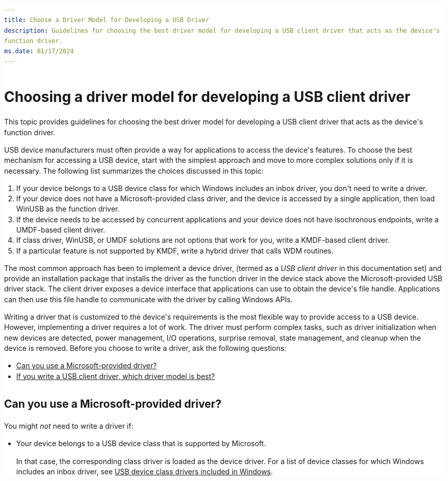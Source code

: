 ```yaml
---
title: Choose a Driver Model for Developing a USB Driver
description: Guidelines for choosing the best driver model for developing a USB client driver that acts as the device's function driver.
ms.date: 01/17/2024
---
```


# Choosing a driver model for developing a USB client driver

This topic provides guidelines for choosing the best driver model for developing a USB client driver that acts as the device's function driver.

USB device manufacturers must often provide a way for applications to access the device's features. To choose the best mechanism for accessing a USB device, start with the simplest approach and move to more complex solutions only if it is necessary. The following list summarizes the choices discussed in this topic:

1. If your device belongs to a USB device class for which Windows includes an inbox driver, you don't need to write a driver.
1. If your device does not have a Microsoft-provided class driver, and the device is accessed by a single application, then load WinUSB as the function driver.
1. If the device needs to be accessed by concurrent applications and your device does not have isochronous endpoints, write a UMDF-based client driver.
1. If class driver, WinUSB, or UMDF solutions are not options that work for you, write a KMDF-based client driver.
1. If a particular feature is not supported by KMDF, write a hybrid driver that calls WDM routines.

The most common approach has been to implement a device driver, (termed as a *USB client driver* in this documentation set) and provide an installation package that installs the driver as the function driver in the device stack above the Microsoft-provided USB driver stack. The client driver exposes a device interface that applications can use to obtain the device's file handle. Applications can then use this file handle to communicate with the driver by calling Windows APIs.

Writing a driver that is customized to the device's requirements is the most flexible way to provide access to a USB device. However, implementing a driver requires a lot of work. The driver must perform complex tasks, such as driver initialization when new devices are detected, power management, I/O operations, surprise removal, state management, and cleanup when the device is removed. Before you choose to write a driver, ask the following questions:

- [Can you use a Microsoft-provided driver?](#can-you-use-a-microsoft-provided-driver)
- [If you write a USB client driver, which driver model is best?](#if-you-write-a-usb-client-driver-which-driver-model-is-best)

## Can you use a Microsoft-provided driver?

You might *not* need to write a driver if:

- Your device belongs to a USB device class that is supported by Microsoft.

    In that case, the corresponding class driver is loaded as the device driver. For a list of device classes for which Windows includes an inbox driver, see [USB device class drivers included in Windows](supported-usb-classes.md).
